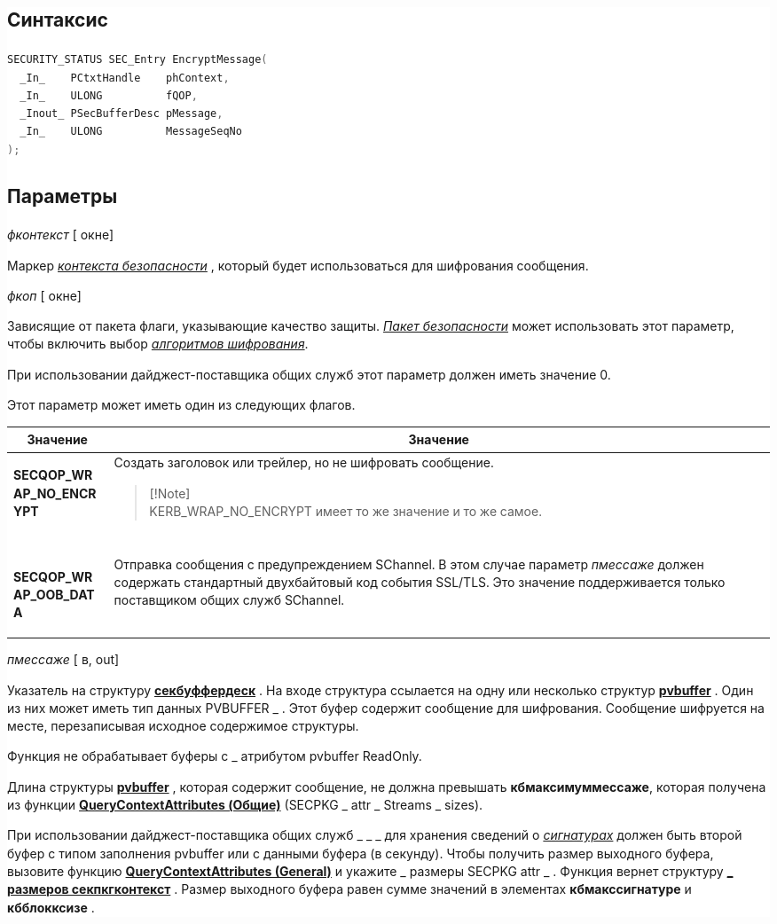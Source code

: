 ## <a name="syntax"></a>Синтаксис

```C++
SECURITY_STATUS SEC_Entry EncryptMessage(
  _In_    PCtxtHandle    phContext,
  _In_    ULONG          fQOP,
  _Inout_ PSecBufferDesc pMessage,
  _In_    ULONG          MessageSeqNo
);
```
## <a name="parameters"></a>Параметры

*фконтекст* \[ окне\]

Маркер [*контекста безопасности*](../secgloss/s-gly.md) , который будет использоваться для шифрования сообщения.

*фкоп* \[ окне\]

Зависящие от пакета флаги, указывающие качество защиты. [*Пакет безопасности*](../secgloss/s-gly.md) может использовать этот параметр, чтобы включить выбор [*алгоритмов шифрования*](../secgloss/c-gly.md).

При использовании дайджест-поставщика общих служб этот параметр должен иметь значение 0.

Этот параметр может иметь один из следующих флагов.


| Значение | Значение | 
|-------|---------|
| <span id="SECQOP_WRAP_NO_ENCRYPT"></span><span id="secqop_wrap_no_encrypt"></span><dl><dt><strong>SECQOP_WRAP_NO_ENCRYPT</strong></dt></dl> | Создать заголовок или трейлер, но не шифровать сообщение.<br /><blockquote>[!Note]<br />KERB_WRAP_NO_ENCRYPT имеет то же значение и то же самое.</blockquote><br /> | 
| <span id="SECQOP_WRAP_OOB_DATA"></span><span id="secqop_wrap_oob_data"></span><dl><dt><strong>SECQOP_WRAP_OOB_DATA</strong></dt></dl> | Отправка сообщения с предупреждением SChannel. В этом случае параметр <em>пмессаже</em> должен содержать стандартный двухбайтовый код события SSL/TLS. Это значение поддерживается только поставщиком общих служб SChannel.<br /> | 


*пмессаже* \[ в, out\]

Указатель на структуру [**секбуффердеск**](/windows/win32/api/sspi/ns-sspi-secbufferdesc) . На входе структура ссылается на одну или несколько структур [**pvbuffer**](/windows/win32/api/sspi/ns-sspi-secbuffer) . Один из них может иметь тип данных PVBUFFER \_ . Этот буфер содержит сообщение для шифрования. Сообщение шифруется на месте, перезаписывая исходное содержимое структуры.

Функция не обрабатывает буферы с \_ атрибутом pvbuffer ReadOnly.

Длина структуры [**pvbuffer**](/windows/win32/api/sspi/ns-sspi-secbuffer) , которая содержит сообщение, не должна превышать **кбмаксимуммессаже**, которая получена из функции [**QueryContextAttributes (Общие)**](querycontextattributes--general.md) (SECPKG \_ attr \_ Streams \_ sizes).

При использовании дайджест-поставщика общих служб \_ \_ \_ для хранения сведений о [*сигнатурах*](../secgloss/d-gly.md#_security_digital_signature_gly) должен быть второй буфер с типом заполнения pvbuffer или с данными буфера (в секунду). Чтобы получить размер выходного буфера, вызовите функцию [**QueryContextAttributes (General)**](querycontextattributes--general.md) и укажите \_ размеры SECPKG attr \_ . Функция вернет структуру [**\_ размеров секпкгконтекст**](/windows/win32/api/sspi/ns-sspi-secpkgcontext_sizes) . Размер выходного буфера равен сумме значений в элементах **кбмакссигнатуре** и **кбблокксизе** .
